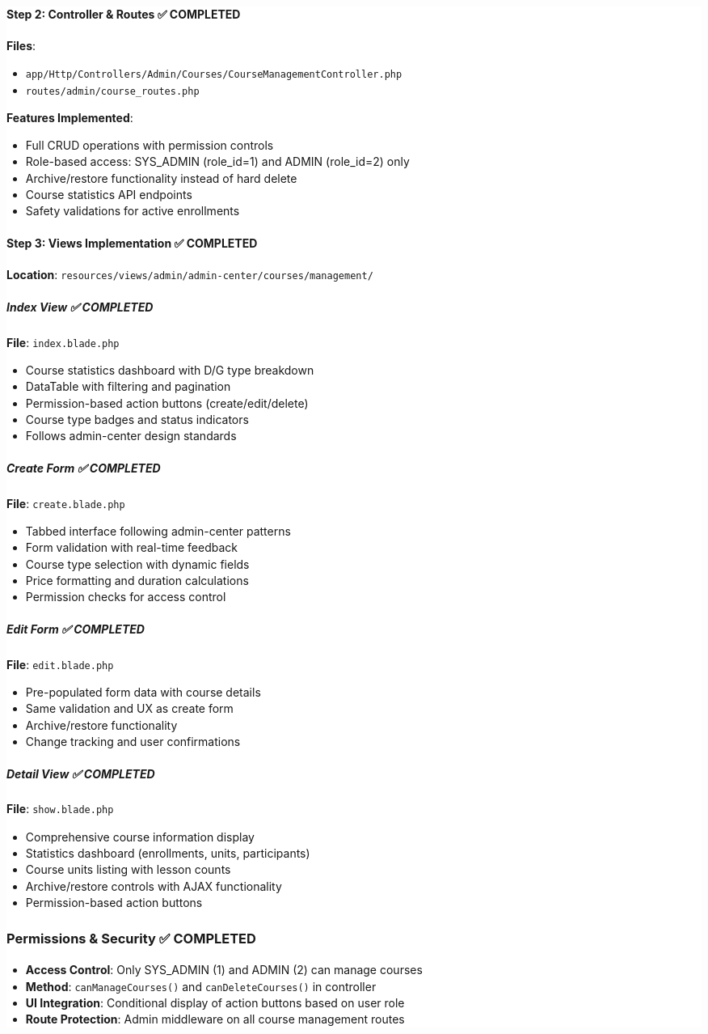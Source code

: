 #### Step 2: Controller & Routes ✅ COMPLETED  
**Files**: 
- `app/Http/Controllers/Admin/Courses/CourseManagementController.php`
- `routes/admin/course_routes.php`

**Features Implemented**:
- Full CRUD operations with permission controls
- Role-based access: SYS_ADMIN (role_id=1) and ADMIN (role_id=2) only
- Archive/restore functionality instead of hard delete
- Course statistics API endpoints
- Safety validations for active enrollments

#### Step 3: Views Implementation ✅ COMPLETED
**Location**: `resources/views/admin/admin-center/courses/management/`

##### Index View ✅ COMPLETED
**File**: `index.blade.php`
- Course statistics dashboard with D/G type breakdown
- DataTable with filtering and pagination
- Permission-based action buttons (create/edit/delete)
- Course type badges and status indicators
- Follows admin-center design standards

##### Create Form ✅ COMPLETED  
**File**: `create.blade.php`
- Tabbed interface following admin-center patterns
- Form validation with real-time feedback
- Course type selection with dynamic fields
- Price formatting and duration calculations
- Permission checks for access control

##### Edit Form ✅ COMPLETED
**File**: `edit.blade.php`  
- Pre-populated form data with course details
- Same validation and UX as create form
- Archive/restore functionality
- Change tracking and user confirmations

##### Detail View ✅ COMPLETED
**File**: `show.blade.php`
- Comprehensive course information display
- Statistics dashboard (enrollments, units, participants)
- Course units listing with lesson counts
- Archive/restore controls with AJAX functionality
- Permission-based action buttons

### Permissions & Security ✅ COMPLETED
- **Access Control**: Only SYS_ADMIN (1) and ADMIN (2) can manage courses
- **Method**: `canManageCourses()` and `canDeleteCourses()` in controller
- **UI Integration**: Conditional display of action buttons based on user role
- **Route Protection**: Admin middleware on all course management routes
